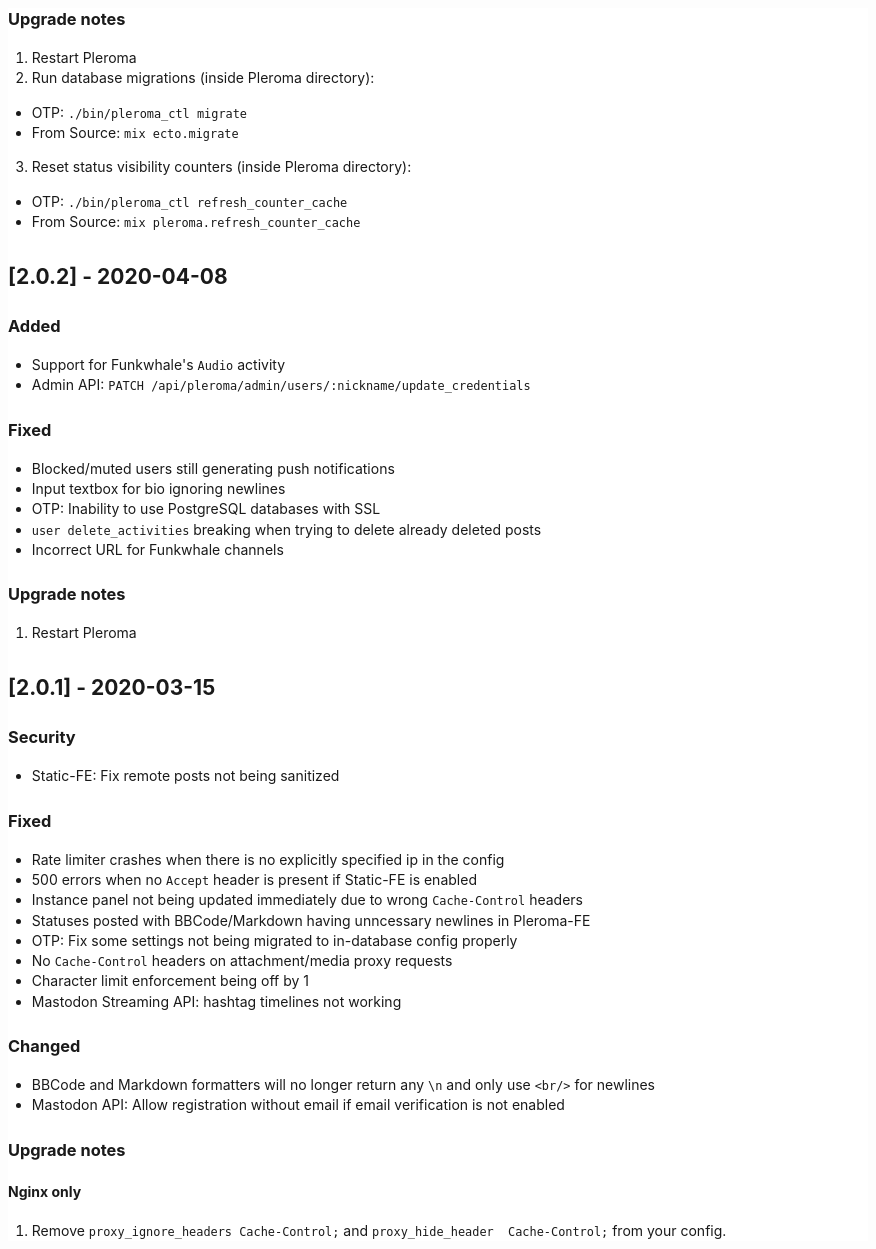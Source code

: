 ### Upgrade notes

1. Restart Pleroma
2. Run database migrations (inside Pleroma directory):
  - OTP: `./bin/pleroma_ctl migrate`
  - From Source: `mix ecto.migrate`
3. Reset status visibility counters (inside Pleroma directory):
  - OTP: `./bin/pleroma_ctl refresh_counter_cache`
  - From Source: `mix pleroma.refresh_counter_cache`


## [2.0.2] - 2020-04-08
### Added
- Support for Funkwhale's `Audio` activity
- Admin API: `PATCH /api/pleroma/admin/users/:nickname/update_credentials`

### Fixed
- Blocked/muted users still generating push notifications
- Input textbox for bio ignoring newlines
- OTP: Inability to use PostgreSQL databases with SSL
- `user delete_activities` breaking when trying to delete already deleted posts
- Incorrect URL for Funkwhale channels

### Upgrade notes
1. Restart Pleroma

## [2.0.1] - 2020-03-15
### Security
- Static-FE: Fix remote posts not being sanitized

### Fixed
- Rate limiter crashes when there is no explicitly specified ip in the config
- 500 errors when no `Accept` header is present if Static-FE is enabled
- Instance panel not being updated immediately due to wrong `Cache-Control` headers
- Statuses posted with BBCode/Markdown having unncessary newlines in Pleroma-FE
- OTP: Fix some settings not being migrated to in-database config properly
- No `Cache-Control` headers on attachment/media proxy requests
- Character limit enforcement being off by 1
- Mastodon Streaming API: hashtag timelines not working

### Changed
- BBCode and Markdown formatters will no longer return any `\n` and only use `<br/>` for newlines
- Mastodon API: Allow registration without email if email verification is not enabled

### Upgrade notes
#### Nginx only
1. Remove `proxy_ignore_headers Cache-Control;` and `proxy_hide_header  Cache-Control;` from your config.
